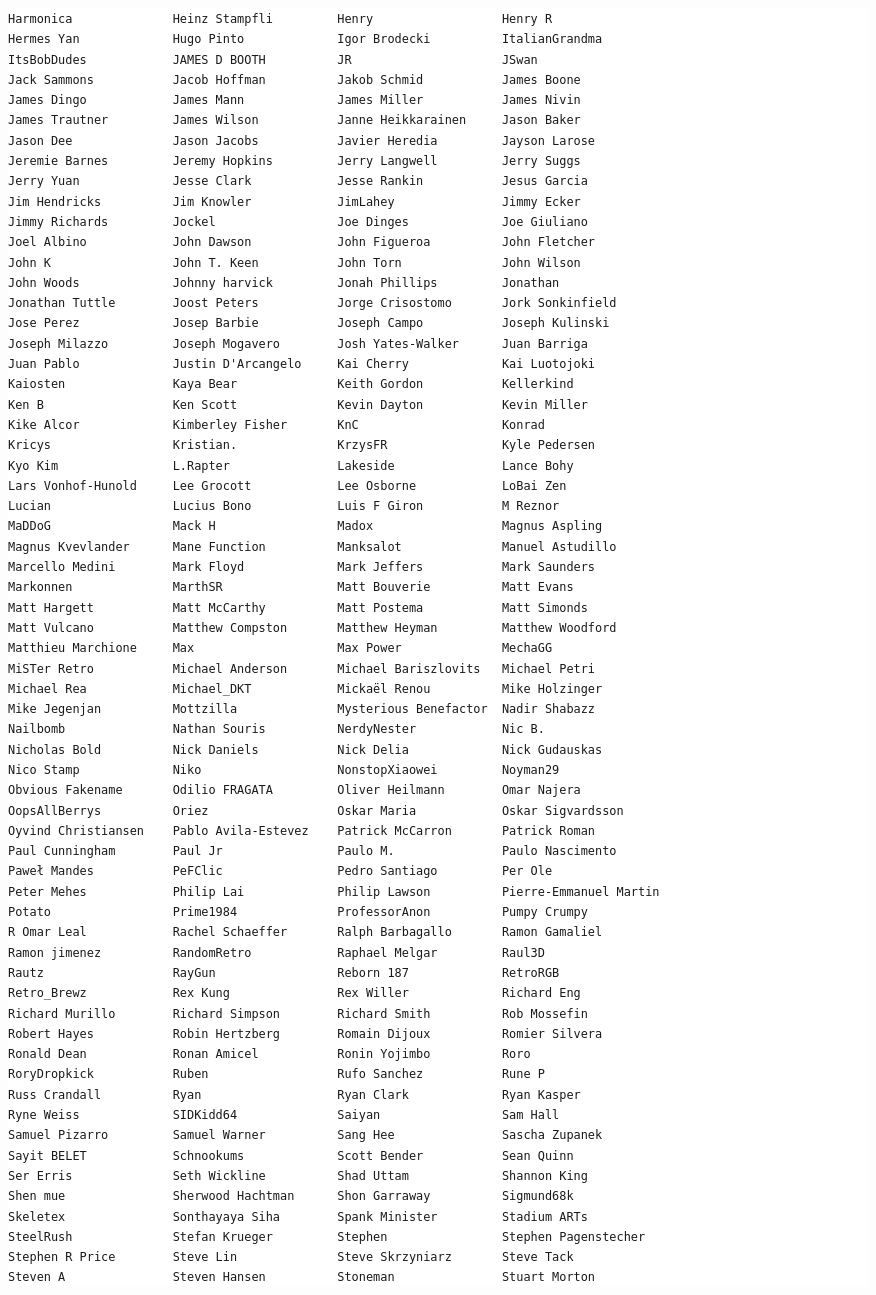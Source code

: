 ```
Harmonica              Heinz Stampfli         Henry                  Henry R
Hermes Yan             Hugo Pinto             Igor Brodecki          ItalianGrandma
ItsBobDudes            JAMES D BOOTH          JR                     JSwan
Jack Sammons           Jacob Hoffman          Jakob Schmid           James Boone
James Dingo            James Mann             James Miller           James Nivin
James Trautner         James Wilson           Janne Heikkarainen     Jason Baker
Jason Dee              Jason Jacobs           Javier Heredia         Jayson Larose
Jeremie Barnes         Jeremy Hopkins         Jerry Langwell         Jerry Suggs
Jerry Yuan             Jesse Clark            Jesse Rankin           Jesus Garcia
Jim Hendricks          Jim Knowler            JimLahey               Jimmy Ecker
Jimmy Richards         Jockel                 Joe Dinges             Joe Giuliano
Joel Albino            John Dawson            John Figueroa          John Fletcher
John K                 John T. Keen           John Torn              John Wilson
John Woods             Johnny harvick         Jonah Phillips         Jonathan
Jonathan Tuttle        Joost Peters           Jorge Crisostomo       Jork Sonkinfield
Jose Perez             Josep Barbie           Joseph Campo           Joseph Kulinski
Joseph Milazzo         Joseph Mogavero        Josh Yates-Walker      Juan Barriga
Juan Pablo             Justin D'Arcangelo     Kai Cherry             Kai Luotojoki
Kaiosten               Kaya Bear              Keith Gordon           Kellerkind
Ken B                  Ken Scott              Kevin Dayton           Kevin Miller
Kike Alcor             Kimberley Fisher       KnC                    Konrad
Kricys                 Kristian.              KrzysFR                Kyle Pedersen
Kyo Kim                L.Rapter               Lakeside               Lance Bohy
Lars Vonhof-Hunold     Lee Grocott            Lee Osborne            LoBai Zen
Lucian                 Lucius Bono            Luis F Giron           M Reznor
MaDDoG                 Mack H                 Madox                  Magnus Aspling
Magnus Kvevlander      Mane Function          Manksalot              Manuel Astudillo
Marcello Medini        Mark Floyd             Mark Jeffers           Mark Saunders
Markonnen              MarthSR                Matt Bouverie          Matt Evans
Matt Hargett           Matt McCarthy          Matt Postema           Matt Simonds
Matt Vulcano           Matthew Compston       Matthew Heyman         Matthew Woodford
Matthieu Marchione     Max                    Max Power              MechaGG
MiSTer Retro           Michael Anderson       Michael Bariszlovits   Michael Petri
Michael Rea            Michael_DKT            Mickaël Renou          Mike Holzinger
Mike Jegenjan          Mottzilla              Mysterious Benefactor  Nadir Shabazz
Nailbomb               Nathan Souris          NerdyNester            Nic B.
Nicholas Bold          Nick Daniels           Nick Delia             Nick Gudauskas
Nico Stamp             Niko                   NonstopXiaowei         Noyman29
Obvious Fakename       Odilio FRAGATA         Oliver Heilmann        Omar Najera
OopsAllBerrys          Oriez                  Oskar Maria            Oskar Sigvardsson
Oyvind Christiansen    Pablo Avila-Estevez    Patrick McCarron       Patrick Roman
Paul Cunningham        Paul Jr                Paulo M.               Paulo Nascimento
Paweł Mandes           PeFClic                Pedro Santiago         Per Ole
Peter Mehes            Philip Lai             Philip Lawson          Pierre-Emmanuel Martin
Potato                 Prime1984              ProfessorAnon          Pumpy Crumpy
R Omar Leal            Rachel Schaeffer       Ralph Barbagallo       Ramon Gamaliel
Ramon jimenez          RandomRetro            Raphael Melgar         Raul3D
Rautz                  RayGun                 Reborn 187             RetroRGB
Retro_Brewz            Rex Kung               Rex Willer             Richard Eng
Richard Murillo        Richard Simpson        Richard Smith          Rob Mossefin
Robert Hayes           Robin Hertzberg        Romain Dijoux          Romier Silvera
Ronald Dean            Ronan Amicel           Ronin Yojimbo          Roro
RoryDropkick           Ruben                  Rufo Sanchez           Rune P
Russ Crandall          Ryan                   Ryan Clark             Ryan Kasper
Ryne Weiss             SIDKidd64              Saiyan                 Sam Hall
Samuel Pizarro         Samuel Warner          Sang Hee               Sascha Zupanek
Sayit BELET            Schnookums             Scott Bender           Sean Quinn
Ser Erris              Seth Wickline          Shad Uttam             Shannon King
Shen mue               Sherwood Hachtman      Shon Garraway          Sigmund68k
Skeletex               Sonthayaya Siha        Spank Minister         Stadium ARTs
SteelRush              Stefan Krueger         Stephen                Stephen Pagenstecher
Stephen R Price        Steve Lin              Steve Skrzyniarz       Steve Tack
Steven A               Steven Hansen          Stoneman               Stuart Morton
```